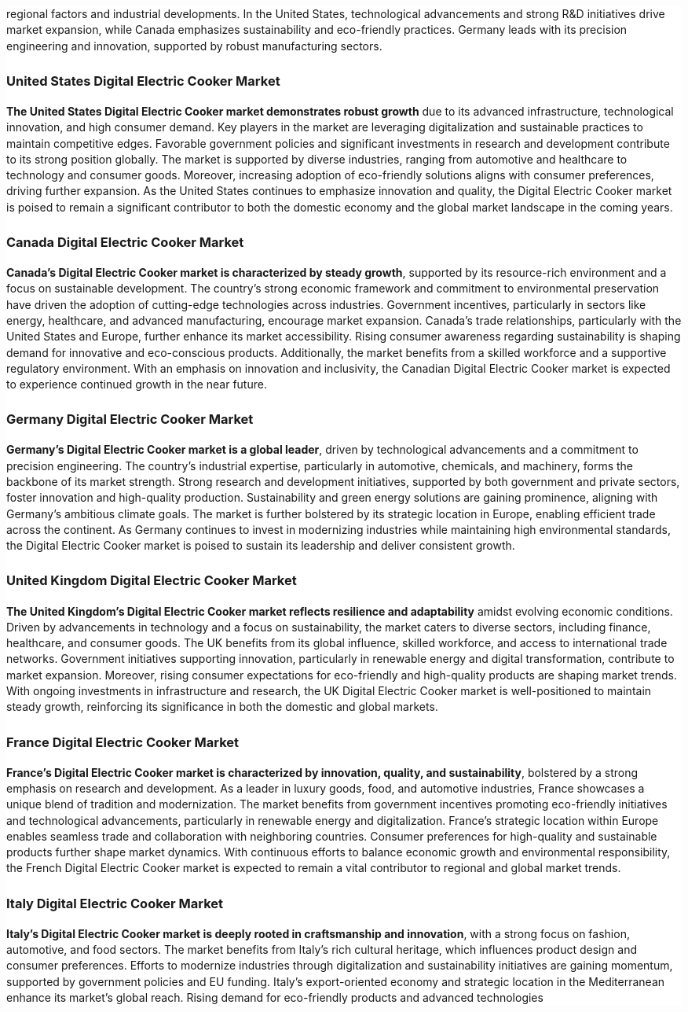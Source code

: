 regional factors and industrial developments. In the United States, technological advancements and strong R&amp;D initiatives drive market expansion, while Canada emphasizes sustainability and eco-friendly practices. Germany leads with its precision engineering and innovation, supported by robust manufacturing sectors.</span></em></p></blockquote><h3><strong>United States Digital Electric Cooker Market</strong></h3><p><strong>The United States Digital Electric Cooker market demonstrates robust growth</strong> due to its advanced infrastructure, technological innovation, and high consumer demand. Key players in the market are leveraging digitalization and sustainable practices to maintain competitive edges. Favorable government policies and significant investments in research and development contribute to its strong position globally. The market is supported by diverse industries, ranging from automotive and healthcare to technology and consumer goods. Moreover, increasing adoption of eco-friendly solutions aligns with consumer preferences, driving further expansion. As the United States continues to emphasize innovation and quality, the Digital Electric Cooker market is poised to remain a significant contributor to both the domestic economy and the global market landscape in the coming years.</p><h3><strong>Canada Digital Electric Cooker Market</strong></h3><p><strong>Canada&rsquo;s Digital Electric Cooker market is characterized by steady growth</strong>, supported by its resource-rich environment and a focus on sustainable development. The country&rsquo;s strong economic framework and commitment to environmental preservation have driven the adoption of cutting-edge technologies across industries. Government incentives, particularly in sectors like energy, healthcare, and advanced manufacturing, encourage market expansion. Canada&rsquo;s trade relationships, particularly with the United States and Europe, further enhance its market accessibility. Rising consumer awareness regarding sustainability is shaping demand for innovative and eco-conscious products. Additionally, the market benefits from a skilled workforce and a supportive regulatory environment. With an emphasis on innovation and inclusivity, the Canadian Digital Electric Cooker market is expected to experience continued growth in the near future.</p><h3><strong>Germany Digital Electric Cooker Market</strong></h3><p><strong>Germany&rsquo;s Digital Electric Cooker market is a global leader</strong>, driven by technological advancements and a commitment to precision engineering. The country&rsquo;s industrial expertise, particularly in automotive, chemicals, and machinery, forms the backbone of its market strength. Strong research and development initiatives, supported by both government and private sectors, foster innovation and high-quality production. Sustainability and green energy solutions are gaining prominence, aligning with Germany&rsquo;s ambitious climate goals. The market is further bolstered by its strategic location in Europe, enabling efficient trade across the continent. As Germany continues to invest in modernizing industries while maintaining high environmental standards, the Digital Electric Cooker market is poised to sustain its leadership and deliver consistent growth.</p><h3><strong>United Kingdom Digital Electric Cooker Market</strong></h3><p><strong>The United Kingdom&rsquo;s Digital Electric Cooker market reflects resilience and adaptability</strong> amidst evolving economic conditions. Driven by advancements in technology and a focus on sustainability, the market caters to diverse sectors, including finance, healthcare, and consumer goods. The UK benefits from its global influence, skilled workforce, and access to international trade networks. Government initiatives supporting innovation, particularly in renewable energy and digital transformation, contribute to market expansion. Moreover, rising consumer expectations for eco-friendly and high-quality products are shaping market trends. With ongoing investments in infrastructure and research, the UK Digital Electric Cooker market is well-positioned to maintain steady growth, reinforcing its significance in both the domestic and global markets.</p><h3><strong>France Digital Electric Cooker Market</strong></h3><p><strong>France&rsquo;s Digital Electric Cooker market is characterized by innovation, quality, and sustainability</strong>, bolstered by a strong emphasis on research and development. As a leader in luxury goods, food, and automotive industries, France showcases a unique blend of tradition and modernization. The market benefits from government incentives promoting eco-friendly initiatives and technological advancements, particularly in renewable energy and digitalization. France&rsquo;s strategic location within Europe enables seamless trade and collaboration with neighboring countries. Consumer preferences for high-quality and sustainable products further shape market dynamics. With continuous efforts to balance economic growth and environmental responsibility, the French Digital Electric Cooker market is expected to remain a vital contributor to regional and global market trends.</p><h3><strong>Italy Digital Electric Cooker Market</strong></h3><p><strong>Italy&rsquo;s Digital Electric Cooker market is deeply rooted in craftsmanship and innovation</strong>, with a strong focus on fashion, automotive, and food sectors. The market benefits from Italy&rsquo;s rich cultural heritage, which influences product design and consumer preferences. Efforts to modernize industries through digitalization and sustainability initiatives are gaining momentum, supported by government policies and EU funding. Italy&rsquo;s export-oriented economy and strategic location in the Mediterranean enhance its market&rsquo;s global reach. Rising demand for eco-friendly products and advanced technologies